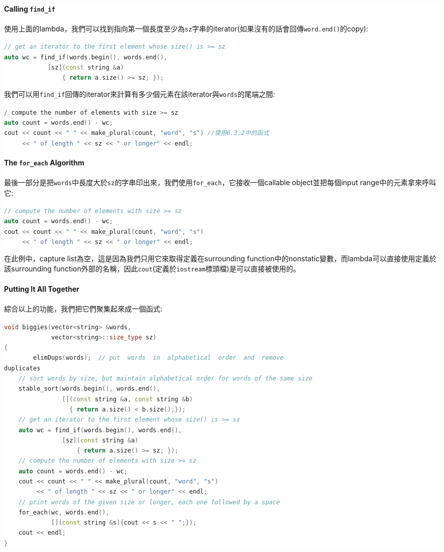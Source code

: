 #### Calling `find_if`
使用上面的lambda，我們可以找到指向第一個長度至少為`sz`字串的iterator(如果沒有的話會回傳`word.end()`的copy):
```c++
// get an iterator to the first element whose size() is >= sz
auto wc = find_if(words.begin(), words.end(),
            [sz](const string &a)
                { return a.size() >= sz; });
```                
我們可以用`find_if`回傳的iterator來計算有多少個元素在該iterator與`words`的尾端之間:
```c++
/ compute the number of elements with size >= sz
auto count = words.end() - wc;
cout << count << " " << make_plural(count, "word", "s") //使用6.3.2中的函式
     << " of length " << sz << " or longer" << endl;
```

#### The `for_each` Algorithm
最後一部分是把`words`中長度大於`sz`的字串印出來，我們使用`for_each`，它接收一個callable object並把每個input range中的元素拿來呼叫它:
```c++
// compute the number of elements with size >= sz
auto count = words.end() - wc;
cout << count << " " << make_plural(count, "word", "s")
     << " of length " << sz << " or longer" << endl;
```     
在此例中，capture list為空，這是因為我們只用它來取得定義在surrounding function中的nonstatic變數，而lambda可以直接使用定義於該surrounding function外部的名稱，因此`cout`(定義於`iostream`標頭檔)是可以直接被使用的。

#### Putting It All Together
綜合以上的功能，我們把它們聚集起來成一個函式:
```c++
void biggies(vector<string> &words,
             vector<string>::size_type sz)
{
        elimDups(words);  // put  words  in  alphabetical  order  and  remove
duplicates
    // sort words by size, but maintain alphabetical order for words of the same size
    stable_sort(words.begin(), words.end(),
                [](const string &a, const string &b)
                  { return a.size() < b.size();});
    // get an iterator to the first element whose size() is >= sz
    auto wc = find_if(words.begin(), words.end(),
                [sz](const string &a)
                    { return a.size() >= sz; });
    // compute the number of elements with size >= sz
    auto count = words.end() - wc;
    cout << count << " " << make_plural(count, "word", "s")
         << " of length " << sz << " or longer" << endl;
    // print words of the given size or longer, each one followed by a space
    for_each(wc, words.end(),
             [](const string &s){cout << s << " ";});
    cout << endl;
}
```
